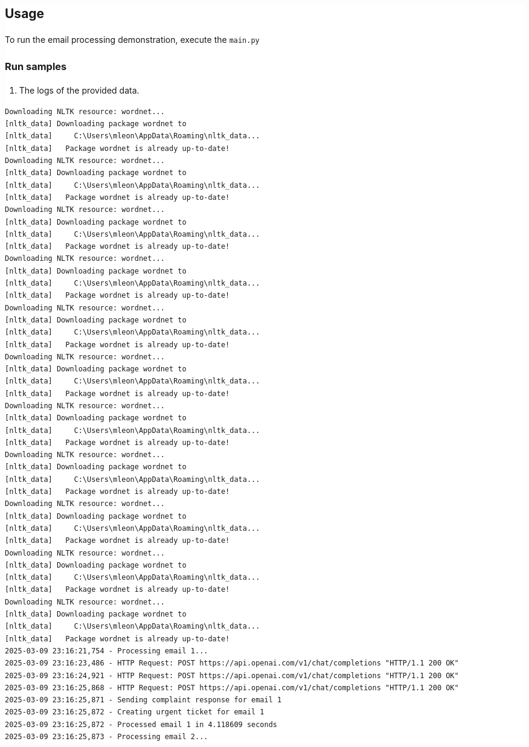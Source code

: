 ## Usage

To run the email processing demonstration, execute the `main.py` 

### Run samples

1. The logs of the provided data.

```
Downloading NLTK resource: wordnet...
[nltk_data] Downloading package wordnet to
[nltk_data]     C:\Users\mleon\AppData\Roaming\nltk_data...
[nltk_data]   Package wordnet is already up-to-date!
Downloading NLTK resource: wordnet...
[nltk_data] Downloading package wordnet to
[nltk_data]     C:\Users\mleon\AppData\Roaming\nltk_data...
[nltk_data]   Package wordnet is already up-to-date!
Downloading NLTK resource: wordnet...
[nltk_data] Downloading package wordnet to
[nltk_data]     C:\Users\mleon\AppData\Roaming\nltk_data...
[nltk_data]   Package wordnet is already up-to-date!
Downloading NLTK resource: wordnet...
[nltk_data] Downloading package wordnet to
[nltk_data]     C:\Users\mleon\AppData\Roaming\nltk_data...
[nltk_data]   Package wordnet is already up-to-date!
Downloading NLTK resource: wordnet...
[nltk_data] Downloading package wordnet to
[nltk_data]     C:\Users\mleon\AppData\Roaming\nltk_data...
[nltk_data]   Package wordnet is already up-to-date!
Downloading NLTK resource: wordnet...
[nltk_data] Downloading package wordnet to
[nltk_data]     C:\Users\mleon\AppData\Roaming\nltk_data...
[nltk_data]   Package wordnet is already up-to-date!
Downloading NLTK resource: wordnet...
[nltk_data] Downloading package wordnet to
[nltk_data]     C:\Users\mleon\AppData\Roaming\nltk_data...
[nltk_data]   Package wordnet is already up-to-date!
Downloading NLTK resource: wordnet...
[nltk_data] Downloading package wordnet to
[nltk_data]     C:\Users\mleon\AppData\Roaming\nltk_data...
[nltk_data]   Package wordnet is already up-to-date!
Downloading NLTK resource: wordnet...
[nltk_data] Downloading package wordnet to
[nltk_data]     C:\Users\mleon\AppData\Roaming\nltk_data...
[nltk_data]   Package wordnet is already up-to-date!
Downloading NLTK resource: wordnet...
[nltk_data] Downloading package wordnet to
[nltk_data]     C:\Users\mleon\AppData\Roaming\nltk_data...
[nltk_data]   Package wordnet is already up-to-date!
Downloading NLTK resource: wordnet...
[nltk_data] Downloading package wordnet to
[nltk_data]     C:\Users\mleon\AppData\Roaming\nltk_data...
[nltk_data]   Package wordnet is already up-to-date!
2025-03-09 23:16:21,754 - Processing email 1...
2025-03-09 23:16:23,486 - HTTP Request: POST https://api.openai.com/v1/chat/completions "HTTP/1.1 200 OK"
2025-03-09 23:16:24,921 - HTTP Request: POST https://api.openai.com/v1/chat/completions "HTTP/1.1 200 OK"
2025-03-09 23:16:25,868 - HTTP Request: POST https://api.openai.com/v1/chat/completions "HTTP/1.1 200 OK"
2025-03-09 23:16:25,871 - Sending complaint response for email 1
2025-03-09 23:16:25,872 - Creating urgent ticket for email 1
2025-03-09 23:16:25,872 - Processed email 1 in 4.118609 seconds
2025-03-09 23:16:25,873 - Processing email 2...
```